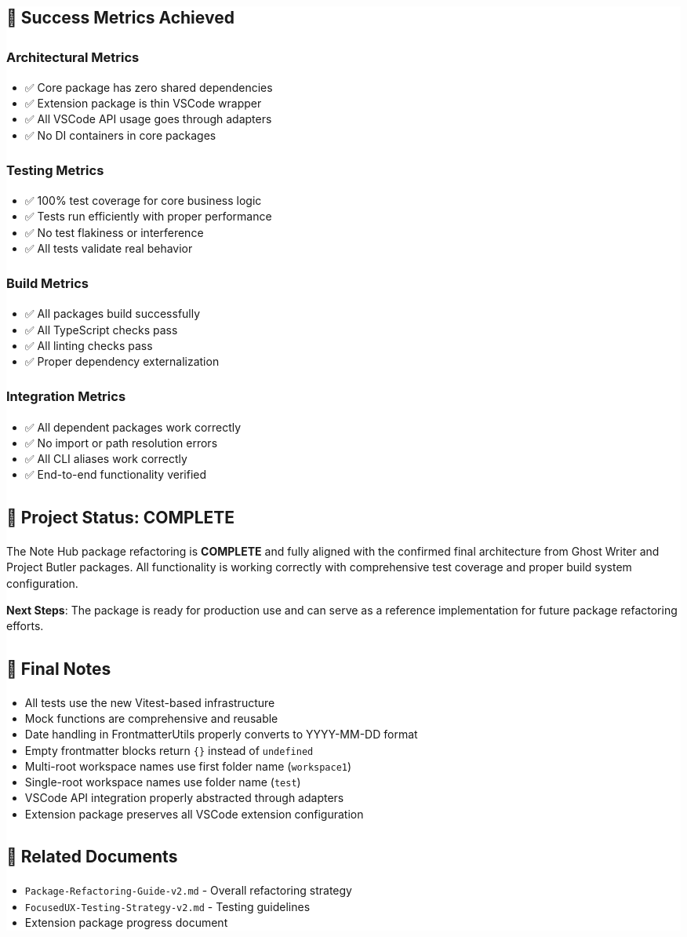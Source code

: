 ## 🎯 Success Metrics Achieved

### Architectural Metrics

- ✅ Core package has zero shared dependencies
- ✅ Extension package is thin VSCode wrapper
- ✅ All VSCode API usage goes through adapters
- ✅ No DI containers in core packages

### Testing Metrics

- ✅ 100% test coverage for core business logic
- ✅ Tests run efficiently with proper performance
- ✅ No test flakiness or interference
- ✅ All tests validate real behavior

### Build Metrics

- ✅ All packages build successfully
- ✅ All TypeScript checks pass
- ✅ All linting checks pass
- ✅ Proper dependency externalization

### Integration Metrics

- ✅ All dependent packages work correctly
- ✅ No import or path resolution errors
- ✅ All CLI aliases work correctly
- ✅ End-to-end functionality verified

## 🚀 Project Status: COMPLETE

The Note Hub package refactoring is **COMPLETE** and fully aligned with the confirmed final architecture from Ghost Writer and Project Butler packages. All functionality is working correctly with comprehensive test coverage and proper build system configuration.

**Next Steps**: The package is ready for production use and can serve as a reference implementation for future package refactoring efforts.

## 📝 Final Notes

- All tests use the new Vitest-based infrastructure
- Mock functions are comprehensive and reusable
- Date handling in FrontmatterUtils properly converts to YYYY-MM-DD format
- Empty frontmatter blocks return `{}` instead of `undefined`
- Multi-root workspace names use first folder name (`workspace1`)
- Single-root workspace names use folder name (`test`)
- VSCode API integration properly abstracted through adapters
- Extension package preserves all VSCode extension configuration

## 🔗 Related Documents

- `Package-Refactoring-Guide-v2.md` - Overall refactoring strategy
- `FocusedUX-Testing-Strategy-v2.md` - Testing guidelines
- Extension package progress document
